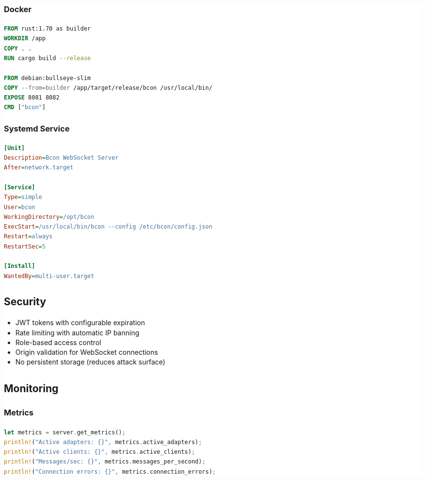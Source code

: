 ### Docker

```dockerfile
FROM rust:1.70 as builder
WORKDIR /app
COPY . .
RUN cargo build --release

FROM debian:bullseye-slim
COPY --from=builder /app/target/release/bcon /usr/local/bin/
EXPOSE 8081 8082
CMD ["bcon"]
```

### Systemd Service

```ini
[Unit]
Description=Bcon WebSocket Server
After=network.target

[Service]
Type=simple
User=bcon
WorkingDirectory=/opt/bcon
ExecStart=/usr/local/bin/bcon --config /etc/bcon/config.json
Restart=always
RestartSec=5

[Install]
WantedBy=multi-user.target
```

## Security

- JWT tokens with configurable expiration
- Rate limiting with automatic IP banning
- Role-based access control
- Origin validation for WebSocket connections
- No persistent storage (reduces attack surface)

## Monitoring

### Metrics

```rust
let metrics = server.get_metrics();
println!("Active adapters: {}", metrics.active_adapters);
println!("Active clients: {}", metrics.active_clients);
println!("Messages/sec: {}", metrics.messages_per_second);
println!("Connection errors: {}", metrics.connection_errors);
```
